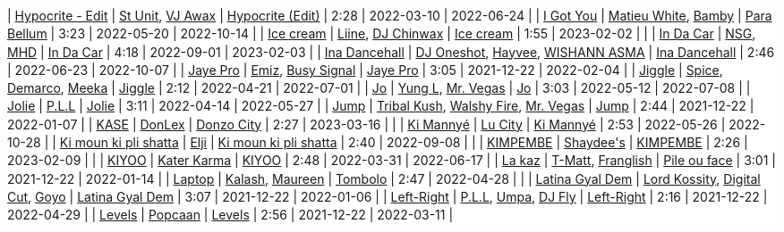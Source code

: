| [Hypocrite \- Edit](https://open.spotify.com/track/2uEgtB82CP9q8zQqci8pAo) | [St Unit](https://open.spotify.com/artist/3ZgxAwvBnX0CSGmeFWCuQU), [VJ Awax](https://open.spotify.com/artist/0OgRGQfnDRVuDL6U43xPJm) | [Hypocrite \(Edit\)](https://open.spotify.com/album/1MexCMhRAQqt9M5yje1P5o) | 2:28 | 2022-03-10 | 2022-06-24 |
| [I Got You](https://open.spotify.com/track/4nRBgPceAv04r19I9Xn3Tk) | [Matieu White](https://open.spotify.com/artist/5sMW0JQcC3IVmpZ7nr0Wh9), [Bamby](https://open.spotify.com/artist/1fuooeJa0UywkC89lN5tl6) | [Para Bellum](https://open.spotify.com/album/4N2vTsNIB0calqg7UWXxxu) | 3:23 | 2022-05-20 | 2022-10-14 |
| [Ice cream](https://open.spotify.com/track/7GLHAjSbax5SlnwJlUeTwq) | [Liine](https://open.spotify.com/artist/2qnxVuZSDmKCnMgyXImYFg), [DJ Chinwax](https://open.spotify.com/artist/02E9hsI1o5kTbiYlP6Ae8i) | [Ice cream](https://open.spotify.com/album/2lYU4Y33bxMus6FOZxTlCJ) | 1:55 | 2023-02-02 |  |
| [In Da Car](https://open.spotify.com/track/3UOg91DTKgZuWsYsV1Zn13) | [NSG](https://open.spotify.com/artist/31Ua7zSTJxegjyd49ujbSA), [MHD](https://open.spotify.com/artist/4WnAHZz1pgl8hus8hidIRV) | [In Da Car](https://open.spotify.com/album/1DvFMj5C6pMKt0pebSlWhv) | 4:18 | 2022-09-01 | 2023-02-03 |
| [Ina Dancehall](https://open.spotify.com/track/6pihx7G891zvqQ3tUQ1tcP) | [DJ Oneshot](https://open.spotify.com/artist/5HftKAv6XJAKVtIZZ1ybf2), [Hayvee](https://open.spotify.com/artist/4q2VTTo7isKeFWMgunj5mt), [WISHANN ASMA](https://open.spotify.com/artist/3MvZWIRVvQa4tFGyTHi7pd) | [Ina Dancehall](https://open.spotify.com/album/1CXRgqPTB60bNC9AXtXzZX) | 2:46 | 2022-06-23 | 2022-10-07 |
| [Jaye Pro](https://open.spotify.com/track/21CmrXsUPT0BRGbix3so9W) | [Emiz](https://open.spotify.com/artist/5wSqreQKzZ2rqPJLyreo1t), [Busy Signal](https://open.spotify.com/artist/4RfTXjK9aiiIKDaKUHpL57) | [Jaye Pro](https://open.spotify.com/album/5MO2uVCYxhcCbRD2L1yRtj) | 3:05 | 2021-12-22 | 2022-02-04 |
| [Jiggle](https://open.spotify.com/track/0F245o4yDaGy2leKy2l2Ae) | [Spice](https://open.spotify.com/artist/0wEvWMQRqaXcgnrZv6KtyL), [Demarco](https://open.spotify.com/artist/0af5VM6xubf8EXKvoG35x6), [Meeka](https://open.spotify.com/artist/3x1abDAAJYxgkeV9MRLlbn) | [Jiggle](https://open.spotify.com/album/51rfhvpTi6fhMYpkq3ci4o) | 2:12 | 2022-04-21 | 2022-07-01 |
| [Jo](https://open.spotify.com/track/6MF7A93KnwAffYjUw0G19O) | [Yung L](https://open.spotify.com/artist/5jW1p6bav4DYihIHewKBCq), [Mr\. Vegas](https://open.spotify.com/artist/1pmixngtBJleMrGUG5o8DE) | [Jo](https://open.spotify.com/album/34Js7h4nlzmjPMtsCSM1zi) | 3:03 | 2022-05-12 | 2022-07-08 |
| [Jolie](https://open.spotify.com/track/7czQSME5Unm4B7ixYmtYUf) | [P.L.L](https://open.spotify.com/artist/13RiaFe3XEZ4jw8t6YRquf) | [Jolie](https://open.spotify.com/album/5S1GkcrjPBOknQW2WBkqGq) | 3:11 | 2022-04-14 | 2022-05-27 |
| [Jump](https://open.spotify.com/track/17XrYSj0BRRZDoQPg4eROC) | [Tribal Kush](https://open.spotify.com/artist/7fr6F0dEvfSoZW3fJ5fvUD), [Walshy Fire](https://open.spotify.com/artist/3yJLZoq3Ra2VmSW5teVgih), [Mr\. Vegas](https://open.spotify.com/artist/1pmixngtBJleMrGUG5o8DE) | [Jump](https://open.spotify.com/album/0bY72Hneo3IVkXmImWoca5) | 2:44 | 2021-12-22 | 2022-01-07 |
| [KASE](https://open.spotify.com/track/1sJPUmyBAzz2IMyeMG3HS0) | [DonLex](https://open.spotify.com/artist/4uCFoJL7rPk1U3pndQL94Y) | [Donzo City](https://open.spotify.com/album/470RDnmQOE7co3AkwUa6Hx) | 2:27 | 2023-03-16 |  |
| [Ki Mannyé](https://open.spotify.com/track/0v391pPJXysSBHuq94eKeS) | [Lu City](https://open.spotify.com/artist/5UoVuwjRIYT6WGDUJjT1Se) | [Ki Mannyé](https://open.spotify.com/album/3FQFrBJp9mPskgLIX5TShG) | 2:53 | 2022-05-26 | 2022-10-28 |
| [Ki moun ki pli shatta](https://open.spotify.com/track/3avmFPZ3UaXyl5uGcl5QwA) | [Elji](https://open.spotify.com/artist/6RwdeEwhjswv5OxNK5Dq0s) | [Ki moun ki pli shatta](https://open.spotify.com/album/2nDlEQWsq5I7wYJNA6Rjpw) | 2:40 | 2022-09-08 |  |
| [KIMPEMBE](https://open.spotify.com/track/6qNqMw6bXD4Y8zNMe4epob) | [Shaydee's](https://open.spotify.com/artist/7pRuKj6sGMBmDmmem653fg) | [KIMPEMBE](https://open.spotify.com/album/5EBbXZDMWTfSBCGZL5ETAW) | 2:26 | 2023-02-09 |  |
| [KIYOO](https://open.spotify.com/track/4zjELII6fRSTX0rdVYFHoz) | [Kater Karma](https://open.spotify.com/artist/4uoA55AcDfXP6BqttlThF2) | [KIYOO](https://open.spotify.com/album/5ZHXbA1YKXmyVmivJrxZWu) | 2:48 | 2022-03-31 | 2022-06-17 |
| [La kaz](https://open.spotify.com/track/0WN7R8uGTWMD8vUc3OPjNL) | [T\-Matt](https://open.spotify.com/artist/4TBNXLrjYTkQKZ88FFU2cm), [Franglish](https://open.spotify.com/artist/4uJNQGa3L2frXDxwgouTIw) | [Pile ou face](https://open.spotify.com/album/30uK7YfItZMEmgs9rLUQYf) | 3:01 | 2021-12-22 | 2022-01-14 |
| [Laptop](https://open.spotify.com/track/7e2vCAtcYXuM8JOUqIZ9GQ) | [Kalash](https://open.spotify.com/artist/3J7r4VsNmuWixU0nXvyPd8), [Maureen](https://open.spotify.com/artist/2r78U7GOo9XMOVbpFkXtYD) | [Tombolo](https://open.spotify.com/album/5x2zkoZogYhBNF6pYJIzk3) | 2:47 | 2022-04-28 |  |
| [Latina Gyal Dem](https://open.spotify.com/track/0b4bFD5AHe2fT6mMQlzyd9) | [Lord Kossity](https://open.spotify.com/artist/5QWxhSb2qupA3pNE3X6VpM), [Digital Cut](https://open.spotify.com/artist/1weuKGa08rOPGVUcMaPvfd), [Goyo](https://open.spotify.com/artist/2ECiXSK7umi1luAaQyrCUX) | [Latina Gyal Dem](https://open.spotify.com/album/3iq3KUCeo0VgyhPj818uLg) | 3:07 | 2021-12-22 | 2022-01-06 |
| [Left\-Right](https://open.spotify.com/track/6zsckO37GEyxy3RtBIv47A) | [P.L.L](https://open.spotify.com/artist/13RiaFe3XEZ4jw8t6YRquf), [Umpa](https://open.spotify.com/artist/0JrChRig4ROmK0AqwZsXXq), [DJ Fly](https://open.spotify.com/artist/03x4T2MRxtCgaGZUGufEQd) | [Left\-Right](https://open.spotify.com/album/09pzat2S8L0CGW53onMIn4) | 2:16 | 2021-12-22 | 2022-04-29 |
| [Levels](https://open.spotify.com/track/1rfANUAbPjPZhRUIz5uj7h) | [Popcaan](https://open.spotify.com/artist/62DmErcU7dqZbJaDqwsqzR) | [Levels](https://open.spotify.com/album/4eSSKHuHQj7SaH45cPSrSk) | 2:56 | 2021-12-22 | 2022-03-11 |